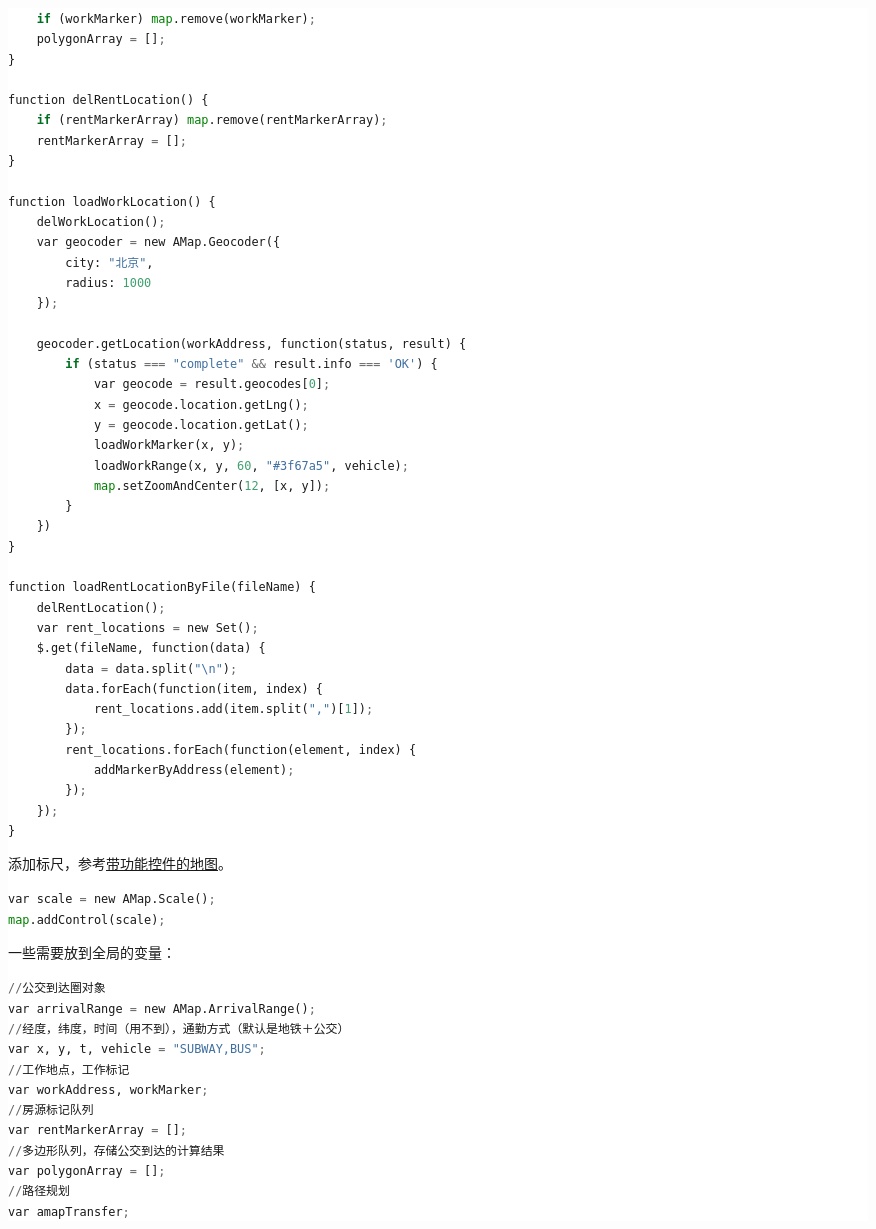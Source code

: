 ```py
    if (workMarker) map.remove(workMarker);
    polygonArray = [];
}

function delRentLocation() {
    if (rentMarkerArray) map.remove(rentMarkerArray);
    rentMarkerArray = [];
}

function loadWorkLocation() {
    delWorkLocation();
    var geocoder = new AMap.Geocoder({
        city: "北京",
        radius: 1000
    });

    geocoder.getLocation(workAddress, function(status, result) {
        if (status === "complete" && result.info === 'OK') {
            var geocode = result.geocodes[0];
            x = geocode.location.getLng();
            y = geocode.location.getLat();
            loadWorkMarker(x, y);
            loadWorkRange(x, y, 60, "#3f67a5", vehicle);
            map.setZoomAndCenter(12, [x, y]);
        }
    })
}

function loadRentLocationByFile(fileName) {
    delRentLocation();
    var rent_locations = new Set();
    $.get(fileName, function(data) {
        data = data.split("\n");
        data.forEach(function(item, index) {
            rent_locations.add(item.split(",")[1]);
        });
        rent_locations.forEach(function(element, index) {
            addMarkerByAddress(element);
        });
    });
} 
```

添加标尺，参考[带功能控件的地图](http://lbs.amap.com/api/javascript-api/example/map/map-with-function-control/)。

```py
var scale = new AMap.Scale();
map.addControl(scale); 
```

一些需要放到全局的变量：

```py
//公交到达圈对象
var arrivalRange = new AMap.ArrivalRange();
//经度，纬度，时间（用不到），通勤方式（默认是地铁＋公交）
var x, y, t, vehicle = "SUBWAY,BUS";
//工作地点，工作标记
var workAddress, workMarker;
//房源标记队列
var rentMarkerArray = [];
//多边形队列，存储公交到达的计算结果
var polygonArray = [];
//路径规划
var amapTransfer; 
```